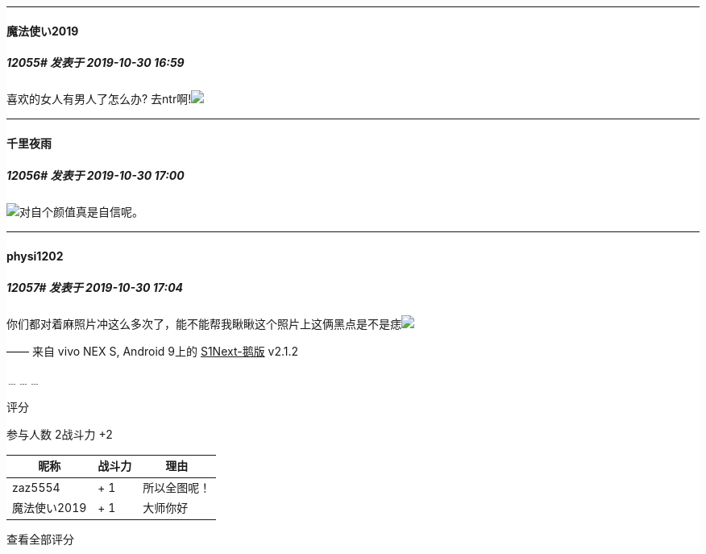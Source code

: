 
-----

####  魔法使い2019  
##### 12055#       发表于 2019-10-30 16:59




喜欢的女人有男人了怎么办? 去ntr啊!<img src="https://static.saraba1st.com/image/smiley/face2017/220.png" referrerpolicy="no-referrer">







-----

####  千里夜雨  
##### 12056#       发表于 2019-10-30 17:00



<img src="https://static.saraba1st.com/image/smiley/face2017/002.png" referrerpolicy="no-referrer">对自个颜值真是自信呢。







-----

####  physi1202  
##### 12057#       发表于 2019-10-30 17:04




你们都对着麻照片冲这么多次了，能不能帮我瞅瞅这个照片上这俩黑点是不是痣<img src="https://i.loli.net/2019/10/30/ZC7rHn4meIjRGsp.jpg" referrerpolicy="no-referrer">

—— 来自 vivo NEX S, Android 9上的 [S1Next-鹅版](https://github.com/ykrank/S1-Next/releases) v2.1.2



﹍﹍﹍

评分





 参与人数 2战斗力 +2

|昵称|战斗力|理由|
|----|---|---|
| zaz5554| + 1|所以全图呢！|
| 魔法使い2019| + 1|大师你好|



查看全部评分
